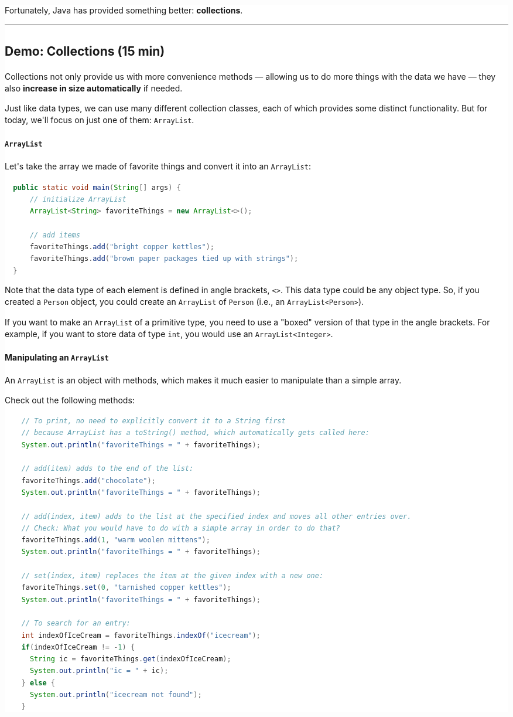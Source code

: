 Fortunately, Java has provided something better: **collections**.

----

## Demo: Collections (15 min)

Collections not only provide us with more convenience methods — allowing us to do more things with the data we have — they also **increase in size automatically** if needed.

Just like data types, we can use many different collection classes, each of which provides some distinct functionality. But for today, we'll focus on just one of them: `ArrayList`.

#### `ArrayList`

Let's take the array we made of favorite things and convert it into an `ArrayList`:

```java
  public static void main(String[] args) {
      // initialize ArrayList
      ArrayList<String> favoriteThings = new ArrayList<>();
      
      // add items
      favoriteThings.add("bright copper kettles");
      favoriteThings.add("brown paper packages tied up with strings");
  }
```

Note that the data type of each element is defined in angle brackets, `<>`. This data type could be any object type. So, if you created a `Person` object, you could create an `ArrayList` of `Person` (i.e., an `ArrayList<Person>`).

If you want to make an `ArrayList` of a primitive type, you need to use a "boxed" version of that type in the angle brackets. For example, if you want to store data of type `int`, you would use an `ArrayList<Integer>`.

#### Manipulating an `ArrayList`

An `ArrayList` is an object with methods, which makes it much easier to manipulate than a simple array.

Check out the following methods:

```java
    // To print, no need to explicitly convert it to a String first
    // because ArrayList has a toString() method, which automatically gets called here:
    System.out.println("favoriteThings = " + favoriteThings);

    // add(item) adds to the end of the list:
    favoriteThings.add("chocolate");
    System.out.println("favoriteThings = " + favoriteThings);

    // add(index, item) adds to the list at the specified index and moves all other entries over.
    // Check: What you would have to do with a simple array in order to do that?
    favoriteThings.add(1, "warm woolen mittens");
    System.out.println("favoriteThings = " + favoriteThings);

    // set(index, item) replaces the item at the given index with a new one:
    favoriteThings.set(0, "tarnished copper kettles");
    System.out.println("favoriteThings = " + favoriteThings);

    // To search for an entry:
    int indexOfIceCream = favoriteThings.indexOf("icecream");
    if(indexOfIceCream != -1) {
      String ic = favoriteThings.get(indexOfIceCream);
      System.out.println("ic = " + ic);
    } else {
      System.out.println("icecream not found");
    }
```